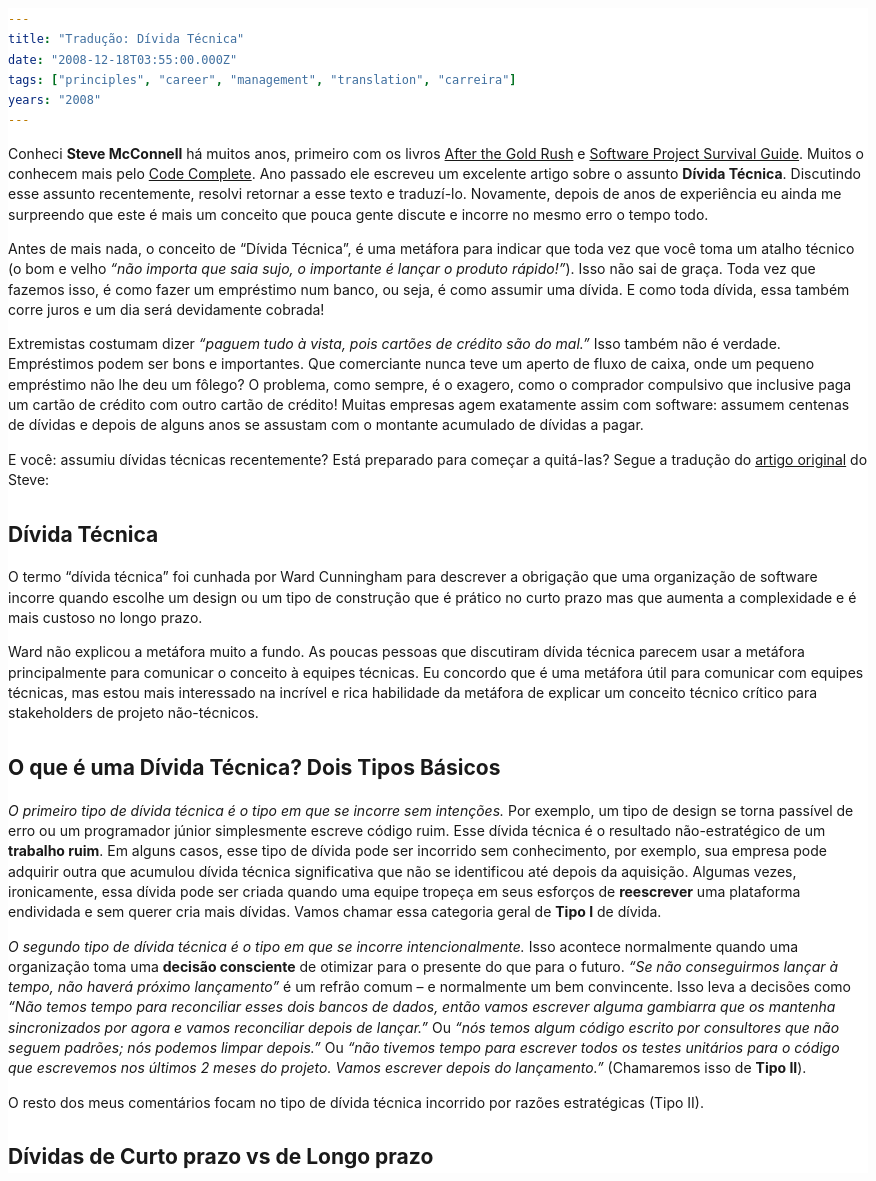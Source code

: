 ```yaml
---
title: "Tradução: Dívida Técnica"
date: "2008-12-18T03:55:00.000Z"
tags: ["principles", "career", "management", "translation", "carreira"]
years: "2008"
---
```


<p></p>
<p>Conheci <strong>Steve McConnell</strong> há muitos anos, primeiro com os livros <a href="http://www.stevemcconnell.com/gr.htm">After the Gold Rush</a> e <a href="http://www.stevemcconnell.com/sg.htm">Software Project Survival Guide</a>. Muitos o conhecem mais pelo <a href="http://www.stevemcconnell.com/cc1.htm">Code Complete</a>. Ano passado ele escreveu um excelente artigo sobre o assunto <strong>Dívida Técnica</strong>. Discutindo esse assunto recentemente, resolvi retornar a esse texto e traduzí-lo. Novamente, depois de anos de experiência eu ainda me surpreendo que este é mais um conceito que pouca gente discute e incorre no mesmo erro o tempo todo.</p>
<p>Antes de mais nada, o conceito de “Dívida Técnica”, é uma metáfora para indicar que toda vez que você toma um atalho técnico (o bom e velho <em>“não importa que saia sujo, o importante é lançar o produto rápido!”</em>). Isso não sai de graça. Toda vez que fazemos isso, é como fazer um empréstimo num banco, ou seja, é como assumir uma dívida. E como toda dívida, essa também corre juros e um dia será devidamente cobrada!</p>
<p>Extremistas costumam dizer <em>“paguem tudo à vista, pois cartões de crédito são do mal.”</em> Isso também não é verdade. Empréstimos podem ser bons e importantes. Que comerciante nunca teve um aperto de fluxo de caixa, onde um pequeno empréstimo não lhe deu um fôlego? O problema, como sempre, é o exagero, como o comprador compulsivo que inclusive paga um cartão de crédito com outro cartão de crédito! Muitas empresas agem exatamente assim com software: assumem centenas de dívidas e depois de alguns anos se assustam com o montante acumulado de dívidas a pagar.</p>
<p>E você: assumiu dívidas técnicas recentemente? Está preparado para começar a quitá-las? Segue a tradução do <a href="http://blogs.construx.com/blogs/stevemcc/archive/2007/11/01/technical-debt-2.aspx">artigo original</a> do Steve:</p>
<p></p>
<p></p>
<h2>Dívida Técnica</h2>
<p>O termo “dívida técnica” foi cunhada por Ward Cunningham para descrever a obrigação que uma organização de software incorre quando escolhe um design ou um tipo de construção que é prático no curto prazo mas que aumenta a complexidade e é mais custoso no longo prazo.</p>
<p>Ward não explicou a metáfora muito a fundo. As poucas pessoas que discutiram dívida técnica parecem usar a metáfora principalmente para comunicar o conceito à equipes técnicas. Eu concordo que é uma metáfora útil para comunicar com equipes técnicas, mas estou mais interessado na incrível e rica habilidade da metáfora de explicar um conceito técnico crítico para stakeholders de projeto não-técnicos.</p>
<h2>O que é uma Dívida Técnica? Dois Tipos Básicos</h2>
<p><em>O primeiro tipo de dívida técnica é o tipo em que se incorre sem intenções.</em> Por exemplo, um tipo de design se torna passível de erro ou um programador júnior simplesmente escreve código ruim. Esse dívida técnica é o resultado não-estratégico de um <strong>trabalho ruim</strong>. Em alguns casos, esse tipo de dívida pode ser incorrido sem conhecimento, por exemplo, sua empresa pode adquirir outra que acumulou dívida técnica significativa que não se identificou até depois da aquisição. Algumas vezes, ironicamente, essa dívida pode ser criada quando uma equipe tropeça em seus esforços de <strong>reescrever</strong> uma plataforma endividada e sem querer cria mais dívidas. Vamos chamar essa categoria geral de <strong>Tipo I</strong> de dívida.</p>
<p><em>O segundo tipo de dívida técnica é o tipo em que se incorre intencionalmente.</em> Isso acontece normalmente quando uma organização toma uma <strong>decisão consciente</strong> de otimizar para o presente do que para o futuro. <em>“Se não conseguirmos lançar à tempo, não haverá próximo lançamento”</em> é um refrão comum – e normalmente um bem convincente. Isso leva a decisões como <em>“Não temos tempo para reconciliar esses dois bancos de dados, então vamos escrever alguma gambiarra que os mantenha sincronizados por agora e vamos reconciliar depois de lançar.”</em> Ou <em>“nós temos algum código escrito por consultores que não seguem padrões; nós podemos limpar depois.”</em> Ou <em>“não tivemos tempo para escrever todos os testes unitários para o código que escrevemos nos últimos 2 meses do projeto. Vamos escrever depois do lançamento.”</em> (Chamaremos isso de <strong>Tipo II</strong>).</p>
<p>O resto dos meus comentários focam no tipo de dívida técnica incorrido por razões estratégicas (Tipo II).</p>
<h2>Dívidas de Curto prazo vs de Longo prazo</h2>